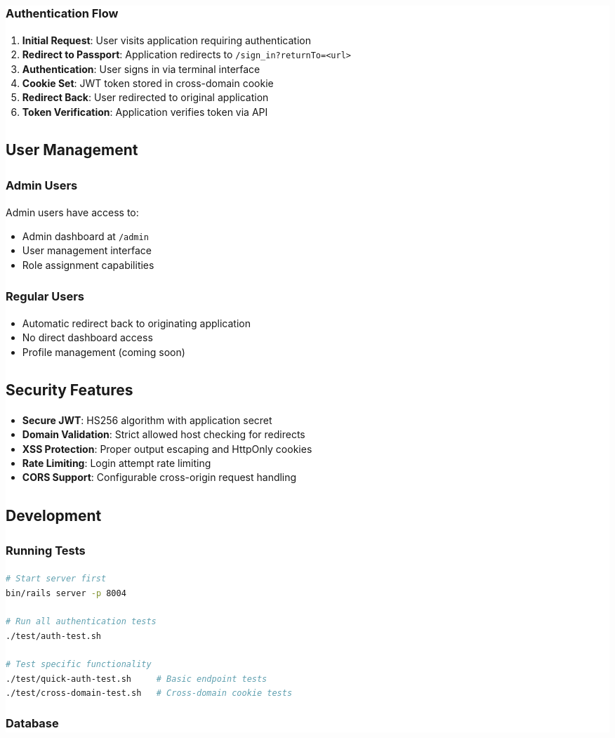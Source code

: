 ### Authentication Flow

1. **Initial Request**: User visits application requiring authentication
2. **Redirect to Passport**: Application redirects to `/sign_in?returnTo=<url>`
3. **Authentication**: User signs in via terminal interface
4. **Cookie Set**: JWT token stored in cross-domain cookie
5. **Redirect Back**: User redirected to original application
6. **Token Verification**: Application verifies token via API

## User Management

### Admin Users

Admin users have access to:
- Admin dashboard at `/admin`
- User management interface
- Role assignment capabilities

### Regular Users

- Automatic redirect back to originating application
- No direct dashboard access
- Profile management (coming soon)

## Security Features

- **Secure JWT**: HS256 algorithm with application secret
- **Domain Validation**: Strict allowed host checking for redirects
- **XSS Protection**: Proper output escaping and HttpOnly cookies
- **Rate Limiting**: Login attempt rate limiting
- **CORS Support**: Configurable cross-origin request handling

## Development

### Running Tests

```bash
# Start server first
bin/rails server -p 8004

# Run all authentication tests
./test/auth-test.sh

# Test specific functionality
./test/quick-auth-test.sh     # Basic endpoint tests
./test/cross-domain-test.sh   # Cross-domain cookie tests
```

### Database
